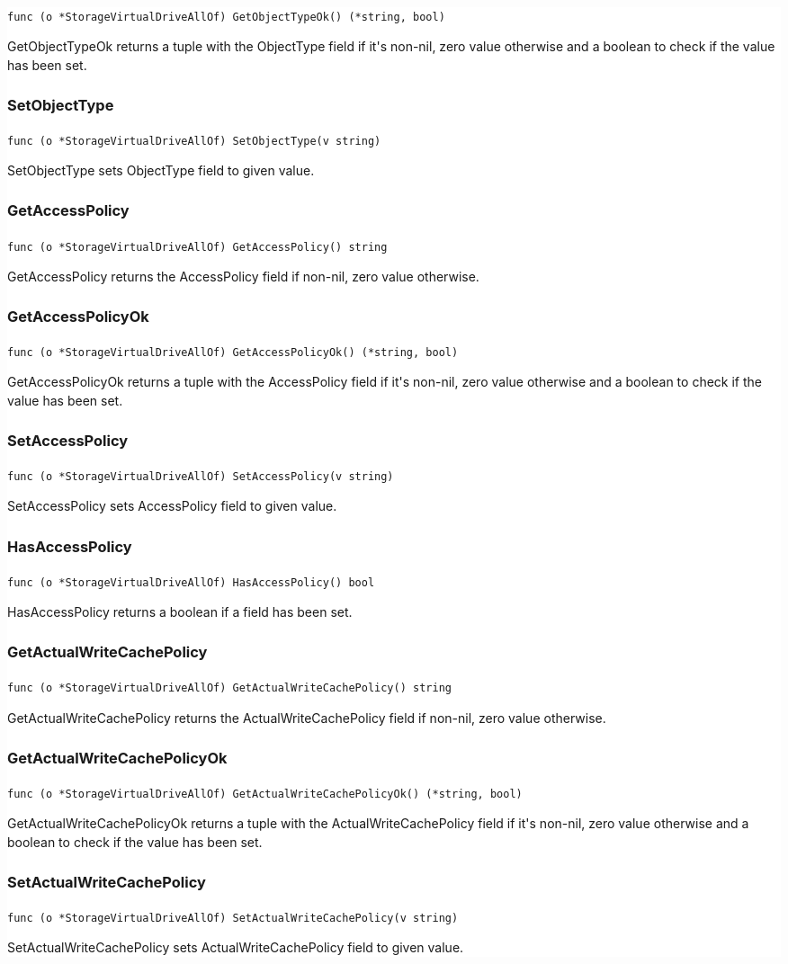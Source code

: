 `func (o *StorageVirtualDriveAllOf) GetObjectTypeOk() (*string, bool)`

GetObjectTypeOk returns a tuple with the ObjectType field if it's non-nil, zero value otherwise
and a boolean to check if the value has been set.

### SetObjectType

`func (o *StorageVirtualDriveAllOf) SetObjectType(v string)`

SetObjectType sets ObjectType field to given value.


### GetAccessPolicy

`func (o *StorageVirtualDriveAllOf) GetAccessPolicy() string`

GetAccessPolicy returns the AccessPolicy field if non-nil, zero value otherwise.

### GetAccessPolicyOk

`func (o *StorageVirtualDriveAllOf) GetAccessPolicyOk() (*string, bool)`

GetAccessPolicyOk returns a tuple with the AccessPolicy field if it's non-nil, zero value otherwise
and a boolean to check if the value has been set.

### SetAccessPolicy

`func (o *StorageVirtualDriveAllOf) SetAccessPolicy(v string)`

SetAccessPolicy sets AccessPolicy field to given value.

### HasAccessPolicy

`func (o *StorageVirtualDriveAllOf) HasAccessPolicy() bool`

HasAccessPolicy returns a boolean if a field has been set.

### GetActualWriteCachePolicy

`func (o *StorageVirtualDriveAllOf) GetActualWriteCachePolicy() string`

GetActualWriteCachePolicy returns the ActualWriteCachePolicy field if non-nil, zero value otherwise.

### GetActualWriteCachePolicyOk

`func (o *StorageVirtualDriveAllOf) GetActualWriteCachePolicyOk() (*string, bool)`

GetActualWriteCachePolicyOk returns a tuple with the ActualWriteCachePolicy field if it's non-nil, zero value otherwise
and a boolean to check if the value has been set.

### SetActualWriteCachePolicy

`func (o *StorageVirtualDriveAllOf) SetActualWriteCachePolicy(v string)`

SetActualWriteCachePolicy sets ActualWriteCachePolicy field to given value.
